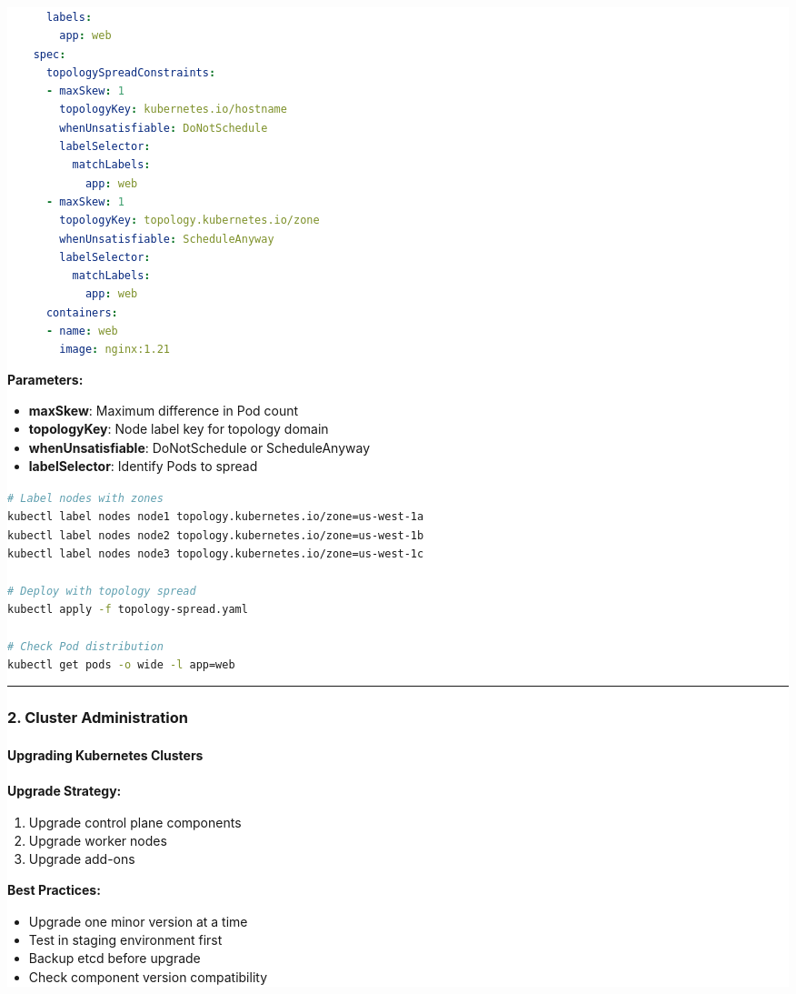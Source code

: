 ```yaml
      labels:
        app: web
    spec:
      topologySpreadConstraints:
      - maxSkew: 1
        topologyKey: kubernetes.io/hostname
        whenUnsatisfiable: DoNotSchedule
        labelSelector:
          matchLabels:
            app: web
      - maxSkew: 1
        topologyKey: topology.kubernetes.io/zone
        whenUnsatisfiable: ScheduleAnyway
        labelSelector:
          matchLabels:
            app: web
      containers:
      - name: web
        image: nginx:1.21
```

**Parameters:**
- **maxSkew**: Maximum difference in Pod count
- **topologyKey**: Node label key for topology domain
- **whenUnsatisfiable**: DoNotSchedule or ScheduleAnyway
- **labelSelector**: Identify Pods to spread

```bash
# Label nodes with zones
kubectl label nodes node1 topology.kubernetes.io/zone=us-west-1a
kubectl label nodes node2 topology.kubernetes.io/zone=us-west-1b
kubectl label nodes node3 topology.kubernetes.io/zone=us-west-1c

# Deploy with topology spread
kubectl apply -f topology-spread.yaml

# Check Pod distribution
kubectl get pods -o wide -l app=web
```

---

### 2. Cluster Administration

#### Upgrading Kubernetes Clusters

**Upgrade Strategy:**
1. Upgrade control plane components
2. Upgrade worker nodes
3. Upgrade add-ons

**Best Practices:**
- Upgrade one minor version at a time
- Test in staging environment first
- Backup etcd before upgrade
- Check component version compatibility
